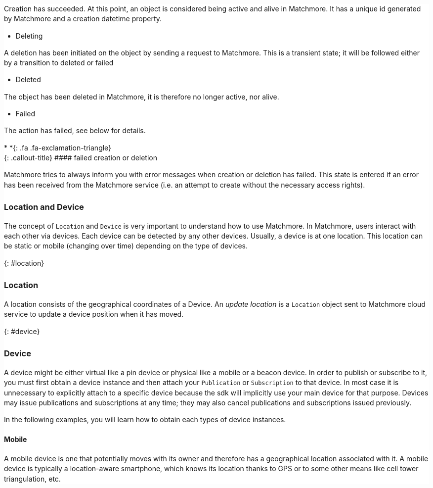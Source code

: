 Creation has succeeded. At this point, an object is considered being active and alive in Matchmore. It has a unique id generated by Matchmore and a creation datetime property.

* Deleting

A deletion has been initiated on the object by sending a request to Matchmore. This is a transient state; it will be followed either by a transition to deleted or failed

* Deleted

The object has been deleted in Matchmore, it is therefore no longer active, nor alive.

* Failed

The action has failed, see below for details.

<div class="callout-block callout-danger"><div class="icon-holder">*&nbsp;*{: .fa .fa-exclamation-triangle}
</div><div class="content">
{: .callout-title}
#### failed creation or deletion

Matchmore tries to always inform you with error messages when creation or deletion has failed. This state is entered if an error has been received from the Matchmore service (i.e. an attempt to create without the necessary access rights).

</div></div>


### Location and Device
The concept of `Location` and `Device` is very important to understand how to use Matchmore.
In Matchmore, users interact with each other via devices. Each device can be detected by any other devices. Usually, a device is at one location. This location can be static or mobile (changing over time) depending on the type of devices.


{: #location}
### Location
A location consists of the geographical coordinates of a Device. An *update location* is a `Location` object sent to Matchmore cloud service to update a device position when it has moved.


{: #device}
### Device
A device might be either virtual like a pin device or physical like a mobile or a beacon device.
In order to publish or subscribe to it, you must first obtain a device instance and then attach your `Publication` or `Subscription` to that device. In most case it is unnecessary to explicitly attach to a specific device because the sdk will implicitly use your main device for that purpose.
Devices may issue publications and subscriptions at any time; they may also cancel publications and subscriptions issued previously.

In the following examples, you will learn how to obtain each types of device instances.

#### Mobile
A mobile device is one that potentially moves with its owner and therefore has a geographical location associated with it. A mobile device is typically a location-aware smartphone, which knows its location thanks to GPS or to some other means like cell tower triangulation, etc.
